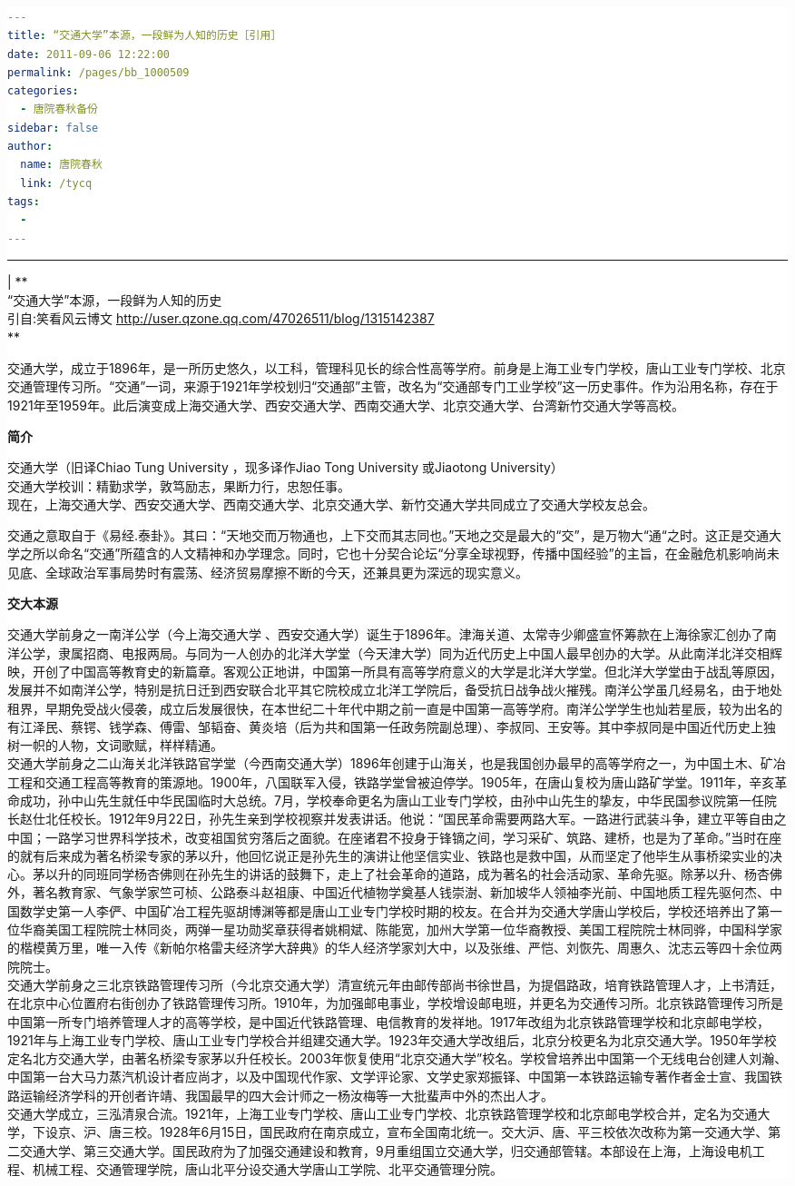 ```yaml
---
title: “交通大学”本源，一段鲜为人知的历史［引用］
date: 2011-09-06 12:22:00
permalink: /pages/bb_1000509
categories: 
  - 唐院春秋备份
sidebar: false
author: 
  name: 唐院春秋
  link: /tycq
tags: 
  - 
---
```


* * *

  
|  **  
“交通大学”本源，一段鲜为人知的历史  
引自:笑看风云博文 http://user.qzone.qq.com/47026511/blog/1315142387  
**  
  
交通大学，成立于1896年，是一所历史悠久，以工科，管理科见长的综合性高等学府。前身是上海工业专门学校，唐山工业专门学校、北京交通管理传习所。“交通”一词，来源于1921年学校划归“交通部”主管，改名为“交通部专门工业学校”这一历史事件。作为沿用名称，存在于1921年至1959年。此后演变成上海交通大学、西安交通大学、西南交通大学、北京交通大学、台湾新竹交通大学等高校。  
  
**简介**  
  
交通大学（旧译Chiao Tung University ，现多译作Jiao Tong University 或Jiaotong University）  
交通大学校训：精勤求学，敦笃励志，果断力行，忠恕任事。  
现在，上海交通大学、西安交通大学、西南交通大学、北京交通大学、新竹交通大学共同成立了交通大学校友总会。  
  
交通之意取自于《易经.泰卦》。其曰：“天地交而万物通也，上下交而其志同也。”天地之交是最大的“交”，是万物大“通“之时。这正是交通大学之所以命名“交通”所蕴含的人文精神和办学理念。同时，它也十分契合论坛“分享全球视野，传播中国经验”的主旨，在金融危机影响尚未见底、全球政治军事局势时有震荡、经济贸易摩擦不断的今天，还兼具更为深远的现实意义。  
  
**交大本源**  
  
交通大学前身之一南洋公学（今上海交通大学
、西安交通大学）诞生于1896年。津海关道、太常寺少卿盛宣怀筹款在上海徐家汇创办了南洋公学，隶属招商、电报两局。与同为一人创办的北洋大学堂（今天津大学）同为近代历史上中国人最早创办的大学。从此南洋北洋交相辉映，开创了中国高等教育史的新篇章。客观公正地讲，中国第一所具有高等学府意义的大学是北洋大学堂。但北洋大学堂由于战乱等原因，发展并不如南洋公学，特别是抗日迁到西安联合北平其它院校成立北洋工学院后，备受抗日战争战火摧残。南洋公学虽几经易名，由于地处租界，早期免受战火侵袭，成立后发展很快，在本世纪二十年代中期之前一直是中国第一高等学府。南洋公学学生也灿若星辰，较为出名的有江泽民、蔡锷、钱学森、傅雷、邹韬奋、黄炎培（后为共和国第一任政务院副总理）、李叔同、王安等。其中李叔同是中国近代历史上独树一帜的人物，文词歌赋，样样精通。  
交通大学前身之二山海关北洋铁路官学堂（今西南交通大学）1896年创建于山海关，也是我国创办最早的高等学府之一，为中国土木、矿冶工程和交通工程高等教育的策源地。1900年，八国联军入侵，铁路学堂曾被迫停学。1905年，在唐山复校为唐山路矿学堂。1911年，辛亥革命成功，孙中山先生就任中华民国临时大总统。7月，学校奉命更名为唐山工业专门学校，由孙中山先生的挚友，中华民国参议院第一任院长赵仕北任校长。1912年9月22日，孙先生亲到学校视察并发表讲话。他说：“国民革命需要两路大军。一路进行武装斗争，建立平等自由之中国；一路学习世界科学技术，改变祖国贫穷落后之面貌。在座诸君不投身于锋镝之间，学习采矿、筑路、建桥，也是为了革命。”当时在座的就有后来成为著名桥梁专家的茅以升，他回忆说正是孙先生的演讲让他坚信实业、铁路也是救中国，从而坚定了他毕生从事桥梁实业的决心。茅以升的同班同学杨杏佛则在孙先生的讲话的鼓舞下，走上了社会革命的道路，成为著名的社会活动家、革命先驱。除茅以升、杨杏佛外，著名教育家、气象学家竺可桢、公路泰斗赵祖康、中国近代植物学奠基人钱崇澍、新加坡华人领袖李光前、中国地质工程先驱何杰、中国数学史第一人李俨、中国矿冶工程先驱胡博渊等都是唐山工业专门学校时期的校友。在合并为交通大学唐山学校后，学校还培养出了第一位华裔美国工程院院士林同炎，两弹一星功勋奖章获得者姚桐斌、陈能宽，加州大学第一位华裔教授、美国工程院院士林同骅，中国科学家的楷模黄万里，唯一入传《新帕尔格雷夫经济学大辞典》的华人经济学家刘大中，以及张维、严恺、刘恢先、周惠久、沈志云等四十余位两院院士。  
交通大学前身之三北京铁路管理传习所（今北京交通大学）清宣统元年由邮传部尚书徐世昌，为提倡路政，培育铁路管理人才，上书清廷，在北京中心位置府右街创办了铁路管理传习所。1910年，为加强邮电事业，学校增设邮电班，并更名为交通传习所。北京铁路管理传习所是中国第一所专门培养管理人才的高等学校，是中国近代铁路管理、电信教育的发祥地。1917年改组为北京铁路管理学校和北京邮电学校，1921年与上海工业专门学校、唐山工业专门学校合并组建交通大学。1923年交通大学改组后，北京分校更名为北京交通大学。1950年学校定名北方交通大学，由著名桥梁专家茅以升任校长。2003年恢复使用“北京交通大学”校名。学校曾培养出中国第一个无线电台创建人刘瀚、中国第一台大马力蒸汽机设计者应尚才，以及中国现代作家、文学评论家、文学史家郑振铎、中国第一本铁路运输专著作者金士宣、我国铁路运输经济学科的开创者许靖、我国最早的四大会计师之一杨汝梅等一大批蜚声中外的杰出人才。  
交通大学成立，三泓清泉合流。1921年，上海工业专门学校、唐山工业专门学校、北京铁路管理学校和北京邮电学校合并，定名为交通大学，下设京、沪、唐三校。1928年6月15日，国民政府在南京成立，宣布全国南北统一。交大沪、唐、平三校依次改称为第一交通大学、第二交通大学、第三交通大学。国民政府为了加强交通建设和教育，9月重组国立交通大学，归交通部管辖。本部设在上海，上海设电机工程、机械工程、交通管理学院，唐山北平分设交通大学唐山工学院、北平交通管理分院。  
  